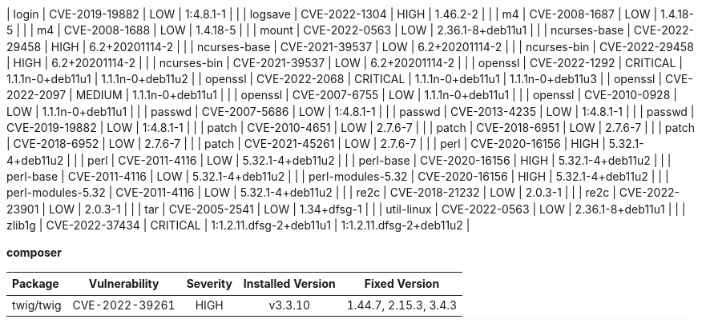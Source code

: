 | login         |    CVE-2019-19882   |   LOW  |  1:4.8.1-1 |  |
| logsave         |    CVE-2022-1304   |   HIGH  |  1.46.2-2 |  |
| m4         |    CVE-2008-1687   |   LOW  |  1.4.18-5 |  |
| m4         |    CVE-2008-1688   |   LOW  |  1.4.18-5 |  |
| mount         |    CVE-2022-0563   |   LOW  |  2.36.1-8+deb11u1 |  |
| ncurses-base         |    CVE-2022-29458   |   HIGH  |  6.2+20201114-2 |  |
| ncurses-base         |    CVE-2021-39537   |   LOW  |  6.2+20201114-2 |  |
| ncurses-bin         |    CVE-2022-29458   |   HIGH  |  6.2+20201114-2 |  |
| ncurses-bin         |    CVE-2021-39537   |   LOW  |  6.2+20201114-2 |  |
| openssl         |    CVE-2022-1292   |   CRITICAL  |  1.1.1n-0+deb11u1 | 1.1.1n-0+deb11u2 |
| openssl         |    CVE-2022-2068   |   CRITICAL  |  1.1.1n-0+deb11u1 | 1.1.1n-0+deb11u3 |
| openssl         |    CVE-2022-2097   |   MEDIUM  |  1.1.1n-0+deb11u1 |  |
| openssl         |    CVE-2007-6755   |   LOW  |  1.1.1n-0+deb11u1 |  |
| openssl         |    CVE-2010-0928   |   LOW  |  1.1.1n-0+deb11u1 |  |
| passwd         |    CVE-2007-5686   |   LOW  |  1:4.8.1-1 |  |
| passwd         |    CVE-2013-4235   |   LOW  |  1:4.8.1-1 |  |
| passwd         |    CVE-2019-19882   |   LOW  |  1:4.8.1-1 |  |
| patch         |    CVE-2010-4651   |   LOW  |  2.7.6-7 |  |
| patch         |    CVE-2018-6951   |   LOW  |  2.7.6-7 |  |
| patch         |    CVE-2018-6952   |   LOW  |  2.7.6-7 |  |
| patch         |    CVE-2021-45261   |   LOW  |  2.7.6-7 |  |
| perl         |    CVE-2020-16156   |   HIGH  |  5.32.1-4+deb11u2 |  |
| perl         |    CVE-2011-4116   |   LOW  |  5.32.1-4+deb11u2 |  |
| perl-base         |    CVE-2020-16156   |   HIGH  |  5.32.1-4+deb11u2 |  |
| perl-base         |    CVE-2011-4116   |   LOW  |  5.32.1-4+deb11u2 |  |
| perl-modules-5.32         |    CVE-2020-16156   |   HIGH  |  5.32.1-4+deb11u2 |  |
| perl-modules-5.32         |    CVE-2011-4116   |   LOW  |  5.32.1-4+deb11u2 |  |
| re2c         |    CVE-2018-21232   |   LOW  |  2.0.3-1 |  |
| re2c         |    CVE-2022-23901   |   LOW  |  2.0.3-1 |  |
| tar         |    CVE-2005-2541   |   LOW  |  1.34+dfsg-1 |  |
| util-linux         |    CVE-2022-0563   |   LOW  |  2.36.1-8+deb11u1 |  |
| zlib1g         |    CVE-2022-37434   |   CRITICAL  |  1:1.2.11.dfsg-2+deb11u1 | 1:1.2.11.dfsg-2+deb11u2 |

**composer**

      
| Package         |    Vulnerability   |   Severity  |  Installed Version | Fixed Version |
|:----------------|:------------------:|:-----------:|:------------------:|:-------------:|
| twig/twig         |    CVE-2022-39261   |   HIGH  |  v3.3.10 | 1.44.7, 2.15.3, 3.4.3 |

